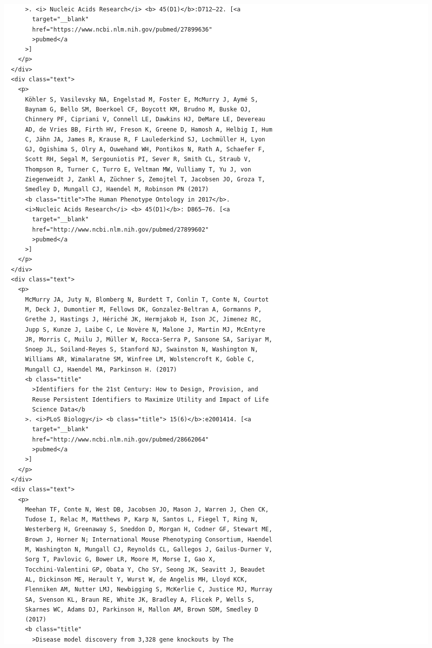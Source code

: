           >. <i> Nucleic Acids Research</i> <b> 45(D1)</b>:D712–22. [<a
            target="__blank"
            href="https://www.ncbi.nlm.nih.gov/pubmed/27899636"
            >pubmed</a
          >]
        </p>
      </div>
      <div class="text">
        <p>
          Köhler S, Vasilevsky NA, Engelstad M, Foster E, McMurry J, Aymé S,
          Baynam G, Bello SM, Boerkoel CF, Boycott KM, Brudno M, Buske OJ,
          Chinnery PF, Cipriani V, Connell LE, Dawkins HJ, DeMare LE, Devereau
          AD, de Vries BB, Firth HV, Freson K, Greene D, Hamosh A, Helbig I, Hum
          C, Jähn JA, James R, Krause R, F Laulederkind SJ, Lochmüller H, Lyon
          GJ, Ogishima S, Olry A, Ouwehand WH, Pontikos N, Rath A, Schaefer F,
          Scott RH, Segal M, Sergouniotis PI, Sever R, Smith CL, Straub V,
          Thompson R, Turner C, Turro E, Veltman MW, Vulliamy T, Yu J, von
          Ziegenweidt J, Zankl A, Züchner S, Zemojtel T, Jacobsen JO, Groza T,
          Smedley D, Mungall CJ, Haendel M, Robinson PN (2017)
          <b class="title">The Human Phenotype Ontology in 2017</b>.
          <i>Nucleic Acids Research</i> <b> 45(D1)</b>: D865–76. [<a
            target="__blank"
            href="http://www.ncbi.nlm.nih.gov/pubmed/27899602"
            >pubmed</a
          >]
        </p>
      </div>
      <div class="text">
        <p>
          McMurry JA, Juty N, Blomberg N, Burdett T, Conlin T, Conte N, Courtot
          M, Deck J, Dumontier M, Fellows DK, Gonzalez-Beltran A, Gormanns P,
          Grethe J, Hastings J, Hériché JK, Hermjakob H, Ison JC, Jimenez RC,
          Jupp S, Kunze J, Laibe C, Le Novère N, Malone J, Martin MJ, McEntyre
          JR, Morris C, Muilu J, Müller W, Rocca-Serra P, Sansone SA, Sariyar M,
          Snoep JL, Soiland-Reyes S, Stanford NJ, Swainston N, Washington N,
          Williams AR, Wimalaratne SM, Winfree LM, Wolstencroft K, Goble C,
          Mungall CJ, Haendel MA, Parkinson H. (2017)
          <b class="title"
            >Identifiers for the 21st Century: How to Design, Provision, and
            Reuse Persistent Identifiers to Maximize Utility and Impact of Life
            Science Data</b
          >. <i>PLoS Biology</i> <b class="title"> 15(6)</b>:e2001414. [<a
            target="__blank"
            href="http://www.ncbi.nlm.nih.gov/pubmed/28662064"
            >pubmed</a
          >]
        </p>
      </div>
      <div class="text">
        <p>
          Meehan TF, Conte N, West DB, Jacobsen JO, Mason J, Warren J, Chen CK,
          Tudose I, Relac M, Matthews P, Karp N, Santos L, Fiegel T, Ring N,
          Westerberg H, Greenaway S, Sneddon D, Morgan H, Codner GF, Stewart ME,
          Brown J, Horner N; International Mouse Phenotyping Consortium, Haendel
          M, Washington N, Mungall CJ, Reynolds CL, Gallegos J, Gailus-Durner V,
          Sorg T, Pavlovic G, Bower LR, Moore M, Morse I, Gao X,
          Tocchini-Valentini GP, Obata Y, Cho SY, Seong JK, Seavitt J, Beaudet
          AL, Dickinson ME, Herault Y, Wurst W, de Angelis MH, Lloyd KCK,
          Flenniken AM, Nutter LMJ, Newbigging S, McKerlie C, Justice MJ, Murray
          SA, Svenson KL, Braun RE, White JK, Bradley A, Flicek P, Wells S,
          Skarnes WC, Adams DJ, Parkinson H, Mallon AM, Brown SDM, Smedley D
          (2017)
          <b class="title"
            >Disease model discovery from 3,328 gene knockouts by The